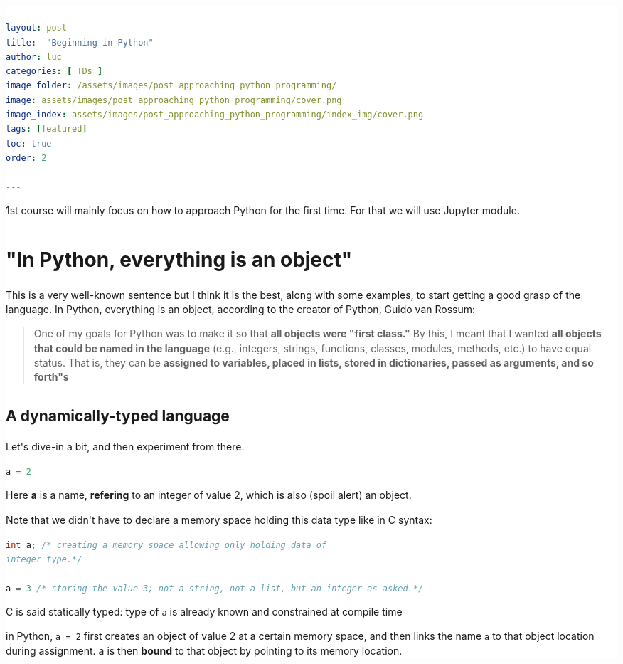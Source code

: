 ```yaml
---
layout: post
title:  "Beginning in Python"
author: luc
categories: [ TDs ]
image_folder: /assets/images/post_approaching_python_programming/
image: assets/images/post_approaching_python_programming/cover.png
image_index: assets/images/post_approaching_python_programming/index_img/cover.png
tags: [featured]
toc: true
order: 2

---
```


1st course will mainly focus on how to approach Python for the first time. For that we will use Jupyter module.


# "In Python, everything is an object"

This is a very well-known sentence but I think it is the best, along with some examples, to start getting a good grasp of the language.
In Python, everything is an object, according to the creator of Python, Guido van Rossum:
> One of my goals for Python was to make it so that **all objects were "first class."** By this, I meant that I wanted **all objects that could be named in the language** (e.g., integers, strings, functions, classes, modules, methods, etc.) to have equal status. That is, they can be **assigned to variables, placed in lists, stored in dictionaries, passed as arguments, and so forth"s**


## A dynamically-typed language

Let's dive-in a bit, and then experiment from there.


```python
a = 2
```

Here **a** is a name, **refering** to an integer of value 2, which is also (spoil alert) an object.

Note that we didn't have to declare a memory space holding this data type like in C syntax: 

```C
int a; /* creating a memory space allowing only holding data of 
integer type.*/

a = 3 /* storing the value 3; not a string, not a list, but an integer as asked.*/
```

C is said statically typed: type of ```a``` is already known and constrained at compile time

in Python, ``` a = 2 ``` first creates an object of value 2 at a certain memory space, and then links the name ```a``` to that object location during assignment. a is then **bound** to that object by pointing to its memory location.
